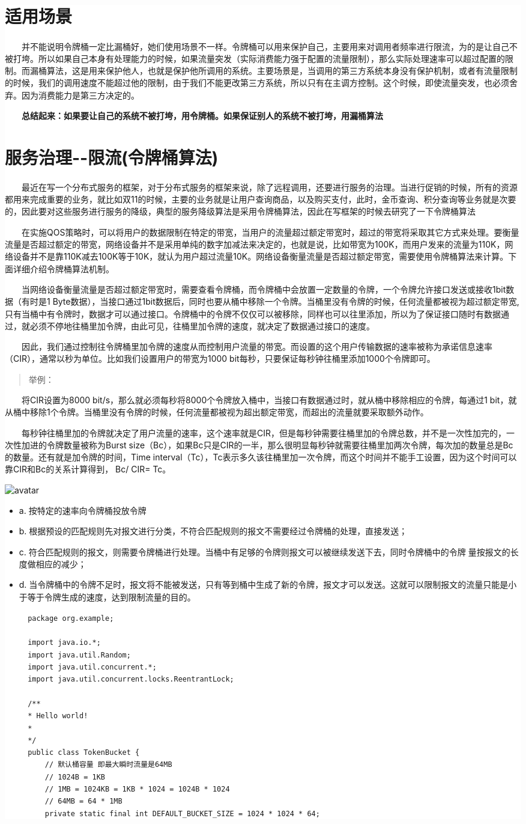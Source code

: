 # 适用场景

&emsp;&emsp;并不能说明令牌桶一定比漏桶好，她们使用场景不一样。令牌桶可以用来保护自己，主要用来对调用者频率进行限流，为的是让自己不被打垮。所以如果自己本身有处理能力的时候，如果流量突发（实际消费能力强于配置的流量限制），那么实际处理速率可以超过配置的限制。而漏桶算法，这是用来保护他人，也就是保护他所调用的系统。主要场景是，当调用的第三方系统本身没有保护机制，或者有流量限制的时候，我们的调用速度不能超过他的限制，由于我们不能更改第三方系统，所以只有在主调方控制。这个时候，即使流量突发，也必须舍弃。因为消费能力是第三方决定的。

&emsp;&emsp;**总结起来：如果要让自己的系统不被打垮，用令牌桶。如果保证别人的系统不被打垮，用漏桶算法**

# 服务治理--限流(令牌桶算法)

&emsp;&emsp;最近在写一个分布式服务的框架，对于分布式服务的框架来说，除了远程调用，还要进行服务的治理。当进行促销的时候，所有的资源都用来完成重要的业务，就比如双11的时候，主要的业务就是让用户查询商品，以及购买支付，此时，金币查询、积分查询等业务就是次要的，因此要对这些服务进行服务的降级，典型的服务降级算法是采用令牌桶算法，因此在写框架的时候去研究了一下令牌桶算法

&emsp;&emsp;在实施QOS策略时，可以将用户的数据限制在特定的带宽，当用户的流量超过额定带宽时，超过的带宽将采取其它方式来处理。要衡量流量是否超过额定的带宽，网络设备并不是采用单纯的数字加减法来决定的，也就是说，比如带宽为100K，而用户发来的流量为110K，网络设备并不是靠110K减去100K等于10K，就认为用户超过流量10K。网络设备衡量流量是否超过额定带宽，需要使用令牌桶算法来计算。下面详细介绍令牌桶算法机制。

&emsp;&emsp;当网络设备衡量流量是否超过额定带宽时，需要查看令牌桶，而令牌桶中会放置一定数量的令牌，一个令牌允许接口发送或接收1bit数据（有时是1 Byte数据），当接口通过1bit数据后，同时也要从桶中移除一个令牌。当桶里没有令牌的时候，任何流量都被视为超过额定带宽,只有当桶中有令牌时，数据才可以通过接口。令牌桶中的令牌不仅仅可以被移除，同样也可以往里添加，所以为了保证接口随时有数据通过，就必须不停地往桶里加令牌，由此可见，往桶里加令牌的速度，就决定了数据通过接口的速度。

&emsp;&emsp;因此，我们通过控制往令牌桶里加令牌的速度从而控制用户流量的带宽。而设置的这个用户传输数据的速率被称为承诺信息速率（CIR），通常以秒为单位。比如我们设置用户的带宽为1000  bit每秒，只要保证每秒钟往桶里添加1000个令牌即可。

> 举例：

&emsp;&emsp;将CIR设置为8000  bit/s，那么就必须每秒将8000个令牌放入桶中，当接口有数据通过时，就从桶中移除相应的令牌，每通过1  bit，就从桶中移除1个令牌。当桶里没有令牌的时候，任何流量都被视为超出额定带宽，而超出的流量就要采取额外动作。

&emsp;&emsp;每秒钟往桶里加的令牌就决定了用户流量的速率，这个速率就是CIR，但是每秒钟需要往桶里加的令牌总数，并不是一次性加完的，一次性加进的令牌数量被称为Burst  size（Bc），如果Bc只是CIR的一半，那么很明显每秒钟就需要往桶里加两次令牌，每次加的数量总是Bc的数量。还有就是加令牌的时间，Time interval（Tc），Tc表示多久该往桶里加一次令牌，而这个时间并不能手工设置，因为这个时间可以靠CIR和Bc的关系计算得到，  Bc/ CIR= Tc。

![avatar](https://cdn.jsdelivr.net/gh/facedamon/markdownps2@master/fenbu/682841-20161101192914955-808105864.png)

- a. 按特定的速率向令牌桶投放令牌

- b. 根据预设的匹配规则先对报文进行分类，不符合匹配规则的报文不需要经过令牌桶的处理，直接发送；

- c. 符合匹配规则的报文，则需要令牌桶进行处理。当桶中有足够的令牌则报文可以被继续发送下去，同时令牌桶中的令牌 量按报文的长度做相应的减少；

- d. 当令牌桶中的令牌不足时，报文将不能被发送，只有等到桶中生成了新的令牌，报文才可以发送。这就可以限制报文的流量只能是小于等于令牌生成的速度，达到限制流量的目的。


        package org.example;

        import java.io.*;
        import java.util.Random;
        import java.util.concurrent.*;
        import java.util.concurrent.locks.ReentrantLock;

        /**
        * Hello world!
        *
        */
        public class TokenBucket {
            // 默认桶容量 即最大瞬时流量是64MB
            // 1024B = 1KB
            // 1MB = 1024KB = 1KB * 1024 = 1024B * 1024
            // 64MB = 64 * 1MB
            private static final int DEFAULT_BUCKET_SIZE = 1024 * 1024 * 64;
